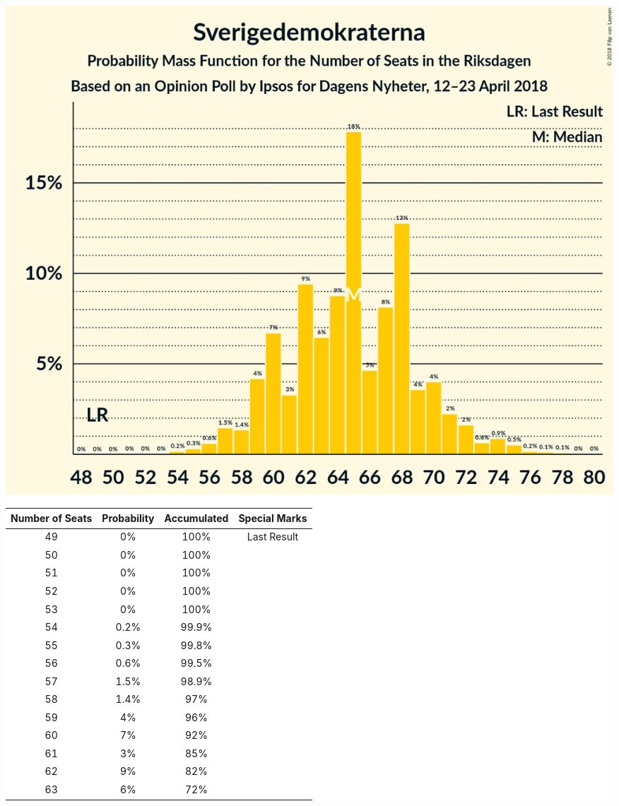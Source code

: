 ![Graph with seats probability mass function not yet produced](2018-04-23-Ipsos-seats-pmf-sverigedemokraterna.png "Seats Probability Mass Function")

| Number of Seats | Probability | Accumulated | Special Marks |
|:---------------:|:-----------:|:-----------:|:-------------:|
| 49 | 0% | 100% | Last Result |
| 50 | 0% | 100% |  |
| 51 | 0% | 100% |  |
| 52 | 0% | 100% |  |
| 53 | 0% | 100% |  |
| 54 | 0.2% | 99.9% |  |
| 55 | 0.3% | 99.8% |  |
| 56 | 0.6% | 99.5% |  |
| 57 | 1.5% | 98.9% |  |
| 58 | 1.4% | 97% |  |
| 59 | 4% | 96% |  |
| 60 | 7% | 92% |  |
| 61 | 3% | 85% |  |
| 62 | 9% | 82% |  |
| 63 | 6% | 72% |  |